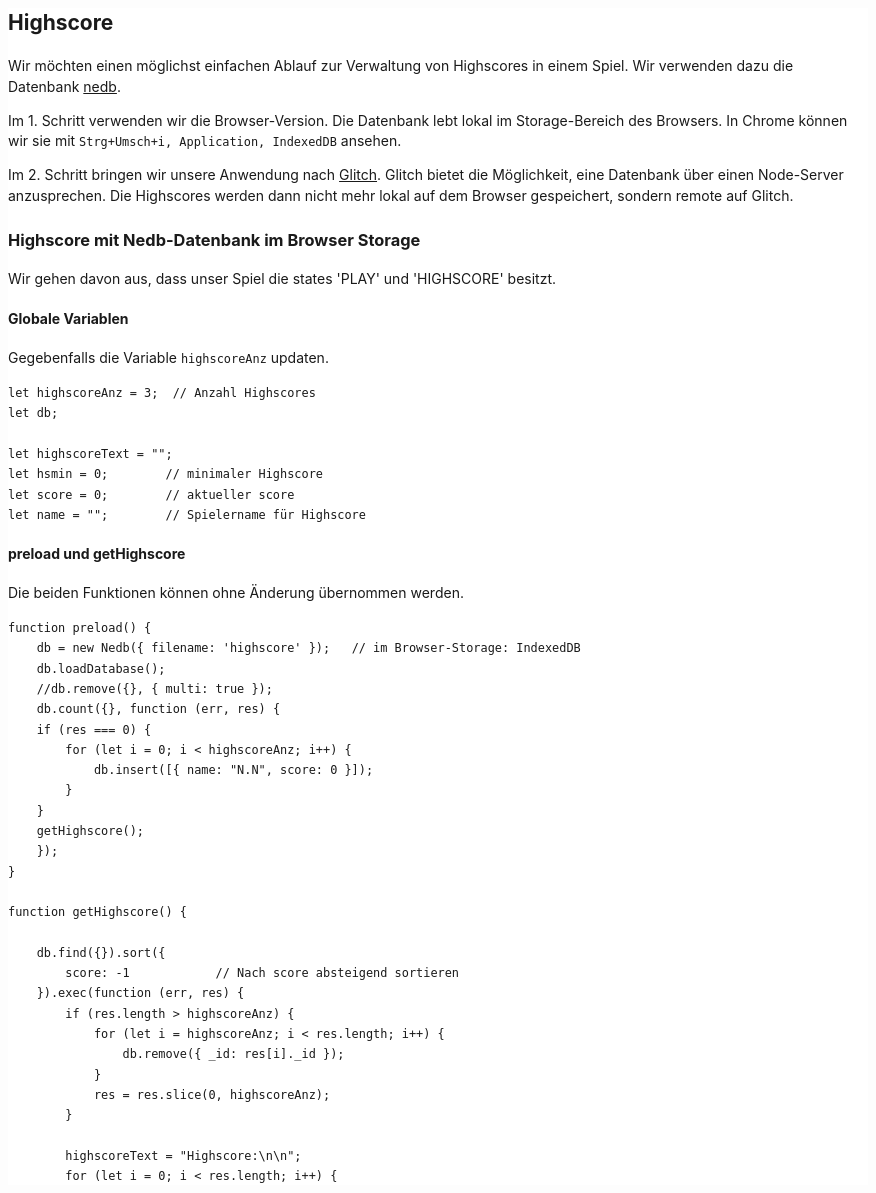 ## Highscore

Wir möchten einen möglichst einfachen Ablauf zur Verwaltung von Highscores in einem Spiel.
Wir verwenden dazu die Datenbank [nedb](https://github.com/louischatriot/nedb).

Im 1. Schritt verwenden wir die Browser-Version. 
Die Datenbank lebt lokal im Storage-Bereich des Browsers.  In Chrome können wir sie mit `Strg+Umsch+i, Application, IndexedDB` ansehen.  

Im 2. Schritt bringen wir unsere Anwendung nach [Glitch](https://glitch.com/). Glitch bietet die
Möglichkeit, eine Datenbank über einen Node-Server anzusprechen. Die Highscores werden dann nicht mehr lokal auf dem Browser gespeichert, sondern remote auf Glitch.


### Highscore mit Nedb-Datenbank im Browser Storage

 
Wir gehen davon aus, dass unser Spiel die states 'PLAY' und 'HIGHSCORE' besitzt.

 
 
#### Globale Variablen

Gegebenfalls die Variable `highscoreAnz` updaten.

```
let highscoreAnz = 3;  // Anzahl Highscores    
let db;

let highscoreText = "";
let hsmin = 0;        // minimaler Highscore
let score = 0;        // aktueller score
let name = "";        // Spielername für Highscore
```

#### preload und getHighscore

Die beiden Funktionen können ohne Änderung übernommen werden.

```
function preload() {
    db = new Nedb({ filename: 'highscore' });   // im Browser-Storage: IndexedDB
    db.loadDatabase();
    //db.remove({}, { multi: true });  
    db.count({}, function (err, res) {
    if (res === 0) {
        for (let i = 0; i < highscoreAnz; i++) {
            db.insert([{ name: "N.N", score: 0 }]);
        }
    }
    getHighscore();
    });
}

function getHighscore() {

    db.find({}).sort({
        score: -1            // Nach score absteigend sortieren
    }).exec(function (err, res) {             
        if (res.length > highscoreAnz) {
            for (let i = highscoreAnz; i < res.length; i++) {
                db.remove({ _id: res[i]._id });
            }
            res = res.slice(0, highscoreAnz);
        }

        highscoreText = "Highscore:\n\n";
        for (let i = 0; i < res.length; i++) {
```